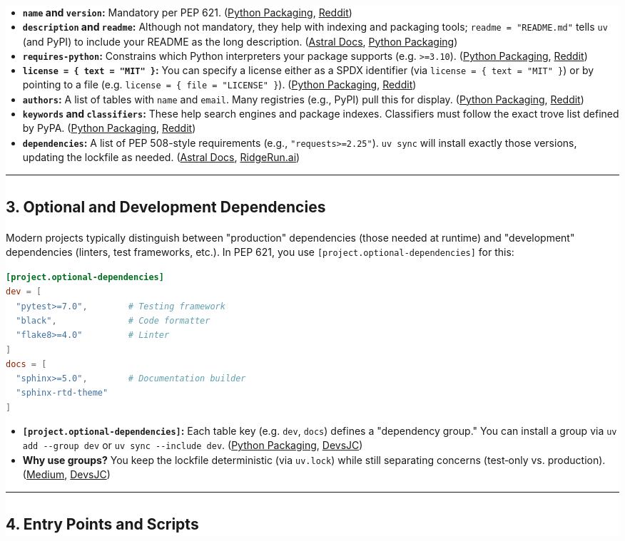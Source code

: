 - **`name` and `version`:** Mandatory per PEP 621. ([Python Packaging][4],
  [Reddit][5])
- **`description` and `readme`:** Although not mandatory, they help with
  indexing and packaging tools; `readme = "README.md"` tells `uv` (and PyPI) to
  include your README as the long description. ([Astral Docs][1],
  [Python Packaging][4])
- **`requires-python`:** Constrains which Python interpreters your package
  supports (e.g. `>=3.10`). ([Python Packaging][4], [Reddit][5])
- **`license = { text = "MIT" }`:** You can specify a license either as a SPDX
  identifier (via `license = { text = "MIT" }`) or by pointing to a file (e.g.
  `license = { file = "LICENSE" }`). ([Python Packaging][4], [Reddit][5])
- **`authors`:** A list of tables with `name` and `email`. Many registries
  (e.g., PyPI) pull this for display. ([Python Packaging][4], [Reddit][5])
- **`keywords` and `classifiers`:** These help search engines and package
  indexes. Classifiers must follow the exact trove list defined by PyPA.
  ([Python Packaging][4], [Reddit][5])
- **`dependencies`:** A list of PEP 508-style requirements (e.g.,
  `"requests>=2.25"`). `uv sync` will install exactly those versions, updating
  the lockfile as needed. ([Astral Docs][1], [RidgeRun.ai][2])

______________________________________________________________________

## 3. Optional and Development Dependencies

Modern projects typically distinguish between "production" dependencies (those
needed at runtime) and "development" dependencies (linters, test frameworks,
etc.). In PEP 621, you use `[project.optional-dependencies]` for this:

```toml
[project.optional-dependencies]
dev = [
  "pytest>=7.0",        # Testing framework
  "black",              # Code formatter
  "flake8>=4.0"         # Linter
]
docs = [
  "sphinx>=5.0",        # Documentation builder
  "sphinx-rtd-theme"
]
```

- **`[project.optional-dependencies]`:** Each table key (e.g. `dev`, `docs`)
  defines a "dependency group." You can install a group via `uv add --group dev`
  or `uv sync --include dev`. ([Python Packaging][4], [DevsJC][6])
- **Why use groups?** You keep the lockfile deterministic (via `uv.lock`) while
  still separating concerns (test‐only vs. production). ([Medium][7],
  [DevsJC][6])

______________________________________________________________________

## 4. Entry Points and Scripts


[1]: https://docs.astral.sh/uv/guides/projects/?utm_source=chatgpt.com "Working on projects | uv - Astral Docs"
[2]: https://www.ridgerun.ai/post/uv-tutorial-a-fast-python-package-and-project-manager?utm_source=chatgpt.com "UV Tutorial: A Fast Python Package and Project Manager"
[3]: https://levelup.gitconnected.com/modern-python-development-with-pyproject-toml-and-uv-405dfb8b6ec8?utm_source=chatgpt.com "Modern Python Development with pyproject.toml and UV"
[4]: https://packaging.python.org/en/latest/guides/writing-pyproject-toml/?utm_source=chatgpt.com "Writing your pyproject.toml - Python Packaging User Guide"
[5]: https://www.reddit.com/r/Python/comments/1ixryec/anyone_used_uv_package_manager_in_production/?utm_source=chatgpt.com "Anyone used UV package manager in production : r/Python - Reddit"
[6]: https://devsjc.github.io/blog/20240627-the-complete-guide-to-pyproject-toml/?utm_source=chatgpt.com "The Complete Guide to pyproject.toml · devsjc blogs //"
[7]: https://medium.com/%40gnetkov/start-using-uv-python-package-manager-for-better-dependency-management-183e7e428760?utm_source=chatgpt.com "Start Using UV Python Package Manager for Better Dependency ..."
[8]: https://docs.astral.sh/uv/concepts/projects/config/?utm_source=chatgpt.com "Configuring projects | uv - Astral Docs"